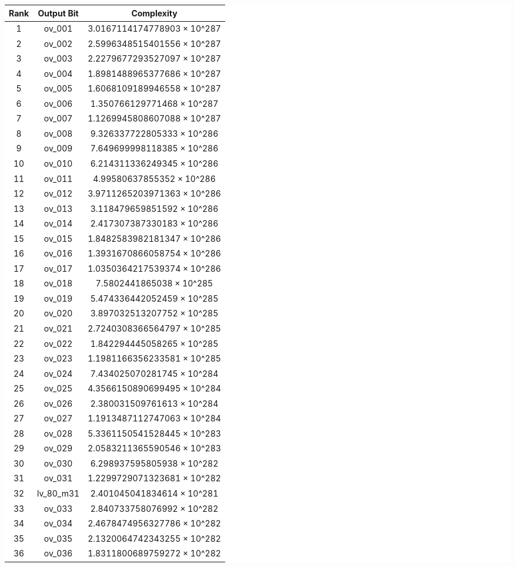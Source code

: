 | Rank | Output Bit | Complexity |
|:----:|:----------:|:----------:|
| 1 | ov_001 | 3.0167114174778903 × 10^287 |
| 2 | ov_002 | 2.5996348515401556 × 10^287 |
| 3 | ov_003 | 2.2279677293527097 × 10^287 |
| 4 | ov_004 | 1.8981488965377686 × 10^287 |
| 5 | ov_005 | 1.6068109189946558 × 10^287 |
| 6 | ov_006 | 1.350766129771468 × 10^287 |
| 7 | ov_007 | 1.1269945808607088 × 10^287 |
| 8 | ov_008 | 9.326337722805333 × 10^286 |
| 9 | ov_009 | 7.649699998118385 × 10^286 |
| 10 | ov_010 | 6.214311336249345 × 10^286 |
| 11 | ov_011 | 4.99580637855352 × 10^286 |
| 12 | ov_012 | 3.9711265203971363 × 10^286 |
| 13 | ov_013 | 3.118479659851592 × 10^286 |
| 14 | ov_014 | 2.417307387330183 × 10^286 |
| 15 | ov_015 | 1.8482583982181347 × 10^286 |
| 16 | ov_016 | 1.3931670866058754 × 10^286 |
| 17 | ov_017 | 1.0350364217539374 × 10^286 |
| 18 | ov_018 | 7.5802441865038 × 10^285 |
| 19 | ov_019 | 5.474336442052459 × 10^285 |
| 20 | ov_020 | 3.897032513207752 × 10^285 |
| 21 | ov_021 | 2.7240308366564797 × 10^285 |
| 22 | ov_022 | 1.842294445058265 × 10^285 |
| 23 | ov_023 | 1.1981166356233581 × 10^285 |
| 24 | ov_024 | 7.434025070281745 × 10^284 |
| 25 | ov_025 | 4.3566150890699495 × 10^284 |
| 26 | ov_026 | 2.380031509761613 × 10^284 |
| 27 | ov_027 | 1.1913487112747063 × 10^284 |
| 28 | ov_028 | 5.3361150541528445 × 10^283 |
| 29 | ov_029 | 2.0583211365590546 × 10^283 |
| 30 | ov_030 | 6.298937595805938 × 10^282 |
| 31 | ov_031 | 1.2299729071323681 × 10^282 |
| 32 | lv_80_m31 | 2.401045041834614 × 10^281 |
| 33 | ov_033 | 2.840733758076992 × 10^282 |
| 34 | ov_034 | 2.4678474956327786 × 10^282 |
| 35 | ov_035 | 2.1320064742343255 × 10^282 |
| 36 | ov_036 | 1.8311800689759272 × 10^282 |